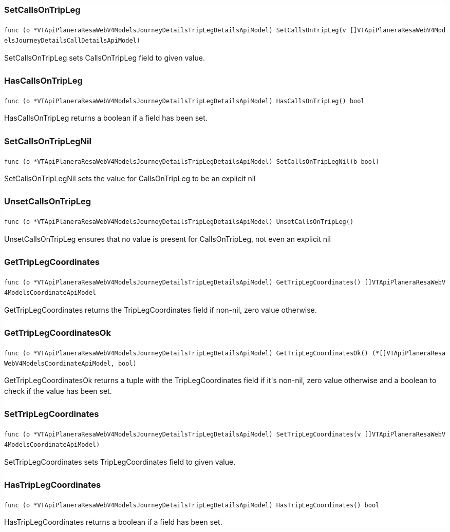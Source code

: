### SetCallsOnTripLeg

`func (o *VTApiPlaneraResaWebV4ModelsJourneyDetailsTripLegDetailsApiModel) SetCallsOnTripLeg(v []VTApiPlaneraResaWebV4ModelsJourneyDetailsCallDetailsApiModel)`

SetCallsOnTripLeg sets CallsOnTripLeg field to given value.

### HasCallsOnTripLeg

`func (o *VTApiPlaneraResaWebV4ModelsJourneyDetailsTripLegDetailsApiModel) HasCallsOnTripLeg() bool`

HasCallsOnTripLeg returns a boolean if a field has been set.

### SetCallsOnTripLegNil

`func (o *VTApiPlaneraResaWebV4ModelsJourneyDetailsTripLegDetailsApiModel) SetCallsOnTripLegNil(b bool)`

 SetCallsOnTripLegNil sets the value for CallsOnTripLeg to be an explicit nil

### UnsetCallsOnTripLeg
`func (o *VTApiPlaneraResaWebV4ModelsJourneyDetailsTripLegDetailsApiModel) UnsetCallsOnTripLeg()`

UnsetCallsOnTripLeg ensures that no value is present for CallsOnTripLeg, not even an explicit nil
### GetTripLegCoordinates

`func (o *VTApiPlaneraResaWebV4ModelsJourneyDetailsTripLegDetailsApiModel) GetTripLegCoordinates() []VTApiPlaneraResaWebV4ModelsCoordinateApiModel`

GetTripLegCoordinates returns the TripLegCoordinates field if non-nil, zero value otherwise.

### GetTripLegCoordinatesOk

`func (o *VTApiPlaneraResaWebV4ModelsJourneyDetailsTripLegDetailsApiModel) GetTripLegCoordinatesOk() (*[]VTApiPlaneraResaWebV4ModelsCoordinateApiModel, bool)`

GetTripLegCoordinatesOk returns a tuple with the TripLegCoordinates field if it's non-nil, zero value otherwise
and a boolean to check if the value has been set.

### SetTripLegCoordinates

`func (o *VTApiPlaneraResaWebV4ModelsJourneyDetailsTripLegDetailsApiModel) SetTripLegCoordinates(v []VTApiPlaneraResaWebV4ModelsCoordinateApiModel)`

SetTripLegCoordinates sets TripLegCoordinates field to given value.

### HasTripLegCoordinates

`func (o *VTApiPlaneraResaWebV4ModelsJourneyDetailsTripLegDetailsApiModel) HasTripLegCoordinates() bool`

HasTripLegCoordinates returns a boolean if a field has been set.
